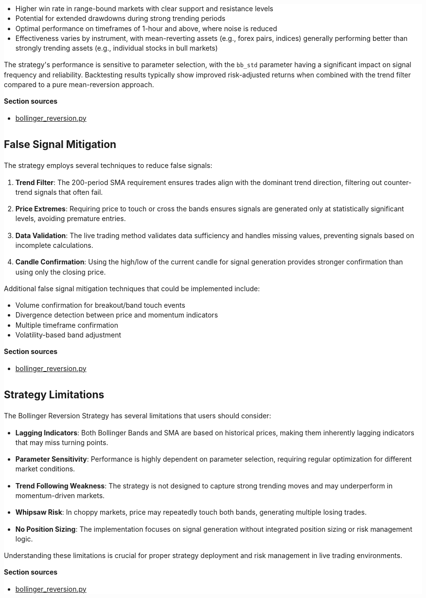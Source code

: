 - Higher win rate in range-bound markets with clear support and resistance levels
- Potential for extended drawdowns during strong trending periods
- Optimal performance on timeframes of 1-hour and above, where noise is reduced
- Effectiveness varies by instrument, with mean-reverting assets (e.g., forex pairs, indices) generally performing better than strongly trending assets (e.g., individual stocks in bull markets)

The strategy's performance is sensitive to parameter selection, with the `bb_std` parameter having a significant impact on signal frequency and reliability. Backtesting results typically show improved risk-adjusted returns when combined with the trend filter compared to a pure mean-reversion approach.

**Section sources**
- [bollinger_reversion.py](file://core/strategies/bollinger_reversion.py#L1-L75)

## False Signal Mitigation
The strategy employs several techniques to reduce false signals:

1. **Trend Filter**: The 200-period SMA requirement ensures trades align with the dominant trend direction, filtering out counter-trend signals that often fail.

2. **Price Extremes**: Requiring price to touch or cross the bands ensures signals are generated only at statistically significant levels, avoiding premature entries.

3. **Data Validation**: The live trading method validates data sufficiency and handles missing values, preventing signals based on incomplete calculations.

4. **Candle Confirmation**: Using the high/low of the current candle for signal generation provides stronger confirmation than using only the closing price.

Additional false signal mitigation techniques that could be implemented include:
- Volume confirmation for breakout/band touch events
- Divergence detection between price and momentum indicators
- Multiple timeframe confirmation
- Volatility-based band adjustment

**Section sources**
- [bollinger_reversion.py](file://core/strategies/bollinger_reversion.py#L1-L75)

## Strategy Limitations
The Bollinger Reversion Strategy has several limitations that users should consider:

- **Lagging Indicators**: Both Bollinger Bands and SMA are based on historical prices, making them inherently lagging indicators that may miss turning points.

- **Parameter Sensitivity**: Performance is highly dependent on parameter selection, requiring regular optimization for different market conditions.

- **Trend Following Weakness**: The strategy is not designed to capture strong trending moves and may underperform in momentum-driven markets.

- **Whipsaw Risk**: In choppy markets, price may repeatedly touch both bands, generating multiple losing trades.

- **No Position Sizing**: The implementation focuses on signal generation without integrated position sizing or risk management logic.

Understanding these limitations is crucial for proper strategy deployment and risk management in live trading environments.

**Section sources**
- [bollinger_reversion.py](file://core/strategies/bollinger_reversion.py#L1-L75)